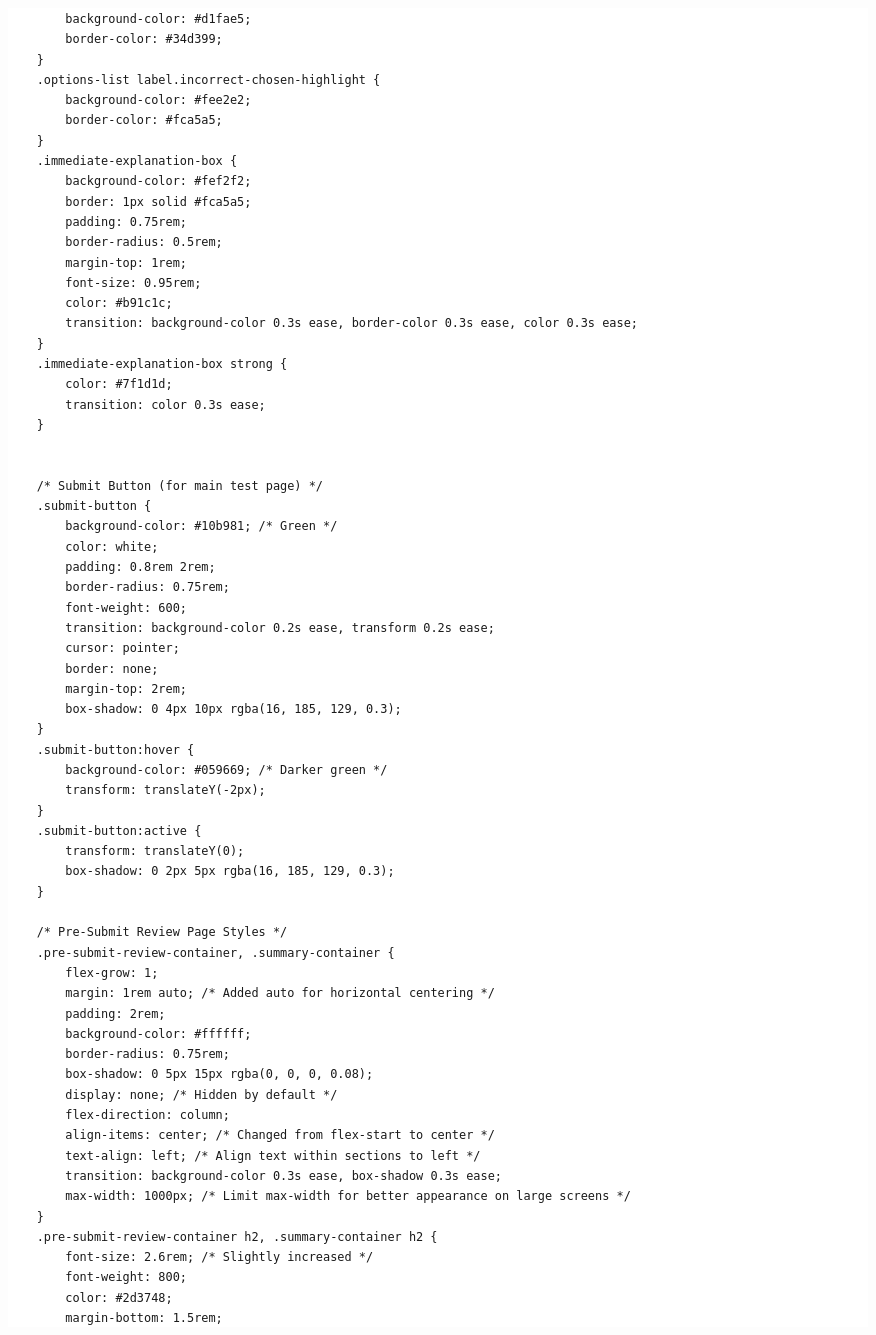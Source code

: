             background-color: #d1fae5;
            border-color: #34d399;
        }
        .options-list label.incorrect-chosen-highlight {
            background-color: #fee2e2;
            border-color: #fca5a5;
        }
        .immediate-explanation-box {
            background-color: #fef2f2;
            border: 1px solid #fca5a5;
            padding: 0.75rem;
            border-radius: 0.5rem;
            margin-top: 1rem;
            font-size: 0.95rem;
            color: #b91c1c;
            transition: background-color 0.3s ease, border-color 0.3s ease, color 0.3s ease;
        }
        .immediate-explanation-box strong {
            color: #7f1d1d;
            transition: color 0.3s ease;
        }


        /* Submit Button (for main test page) */
        .submit-button {
            background-color: #10b981; /* Green */
            color: white;
            padding: 0.8rem 2rem;
            border-radius: 0.75rem;
            font-weight: 600;
            transition: background-color 0.2s ease, transform 0.2s ease;
            cursor: pointer;
            border: none;
            margin-top: 2rem;
            box-shadow: 0 4px 10px rgba(16, 185, 129, 0.3);
        }
        .submit-button:hover {
            background-color: #059669; /* Darker green */
            transform: translateY(-2px);
        }
        .submit-button:active {
            transform: translateY(0);
            box-shadow: 0 2px 5px rgba(16, 185, 129, 0.3);
        }

        /* Pre-Submit Review Page Styles */
        .pre-submit-review-container, .summary-container {
            flex-grow: 1;
            margin: 1rem auto; /* Added auto for horizontal centering */
            padding: 2rem;
            background-color: #ffffff;
            border-radius: 0.75rem;
            box-shadow: 0 5px 15px rgba(0, 0, 0, 0.08);
            display: none; /* Hidden by default */
            flex-direction: column;
            align-items: center; /* Changed from flex-start to center */
            text-align: left; /* Align text within sections to left */
            transition: background-color 0.3s ease, box-shadow 0.3s ease;
            max-width: 1000px; /* Limit max-width for better appearance on large screens */
        }
        .pre-submit-review-container h2, .summary-container h2 {
            font-size: 2.6rem; /* Slightly increased */
            font-weight: 800;
            color: #2d3748;
            margin-bottom: 1.5rem;